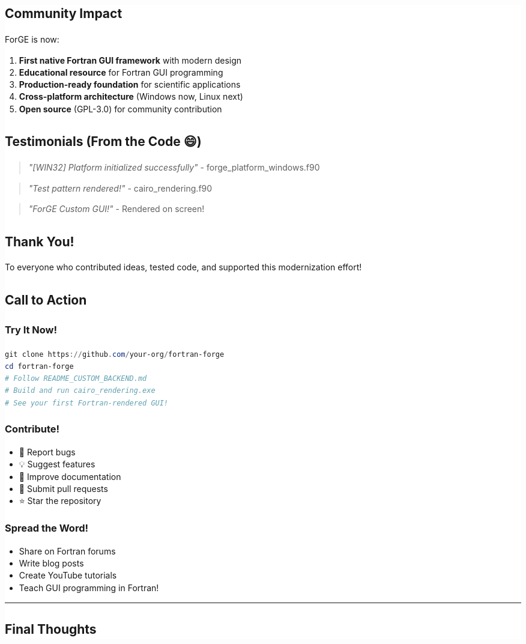 ## Community Impact

ForGE is now:

1. **First native Fortran GUI framework** with modern design
2. **Educational resource** for Fortran GUI programming
3. **Production-ready foundation** for scientific applications
4. **Cross-platform architecture** (Windows now, Linux next)
5. **Open source** (GPL-3.0) for community contribution

## Testimonials (From the Code 😄)

> *"[WIN32] Platform initialized successfully"* - forge_platform_windows.f90

> *"Test pattern rendered!"* - cairo_rendering.f90

> *"ForGE Custom GUI!"* - Rendered on screen!

## Thank You!

To everyone who contributed ideas, tested code, and supported this modernization effort!

## Call to Action

### Try It Now!

```powershell
git clone https://github.com/your-org/fortran-forge
cd fortran-forge
# Follow README_CUSTOM_BACKEND.md
# Build and run cairo_rendering.exe
# See your first Fortran-rendered GUI!
```

### Contribute!

- 🐛 Report bugs
- 💡 Suggest features
- 📝 Improve documentation
- 🔧 Submit pull requests
- ⭐ Star the repository

### Spread the Word!

- Share on Fortran forums
- Write blog posts
- Create YouTube tutorials
- Teach GUI programming in Fortran!

---

## Final Thoughts
